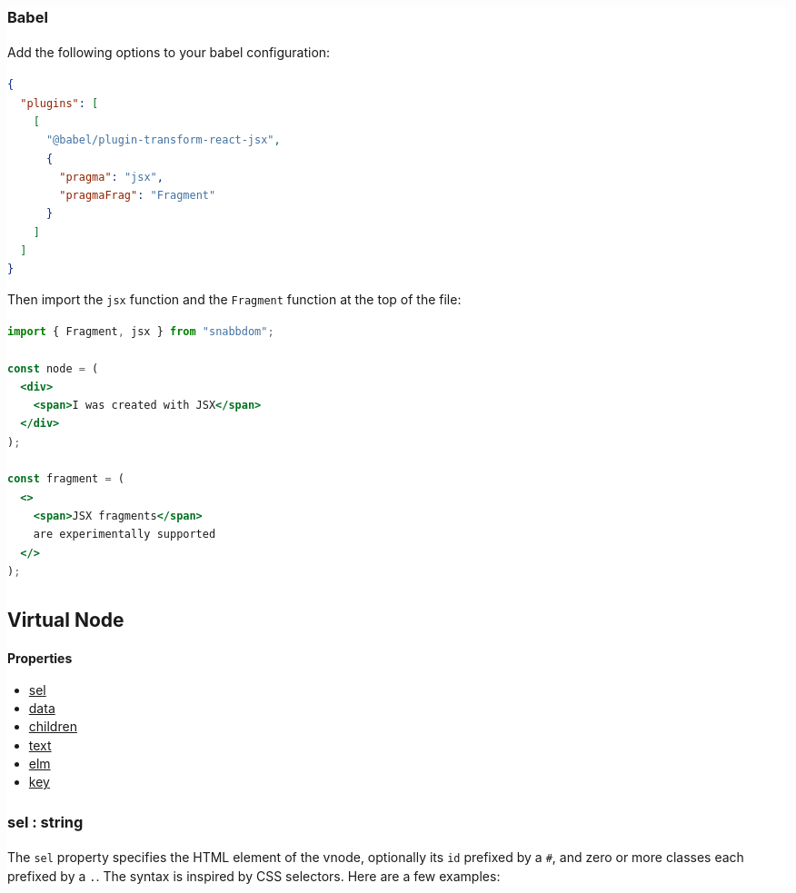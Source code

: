 ### Babel

Add the following options to your babel configuration:

```json
{
  "plugins": [
    [
      "@babel/plugin-transform-react-jsx",
      {
        "pragma": "jsx",
        "pragmaFrag": "Fragment"
      }
    ]
  ]
}
```

Then import the `jsx` function and the `Fragment` function at the top of the file:

```jsx
import { Fragment, jsx } from "snabbdom";

const node = (
  <div>
    <span>I was created with JSX</span>
  </div>
);

const fragment = (
  <>
    <span>JSX fragments</span>
    are experimentally supported
  </>
);
```

## Virtual Node

**Properties**

- [sel](#sel--string)
- [data](#data--object)
- [children](#children--arrayvnode)
- [text](#text--string)
- [elm](#elm--element)
- [key](#key--string--number)

### sel : string

The `sel` property specifies the HTML element of the vnode, optionally its `id`
prefixed by a `#`, and zero or more classes each prefixed by a `.`. The syntax
is inspired by CSS selectors. Here are a few examples:

